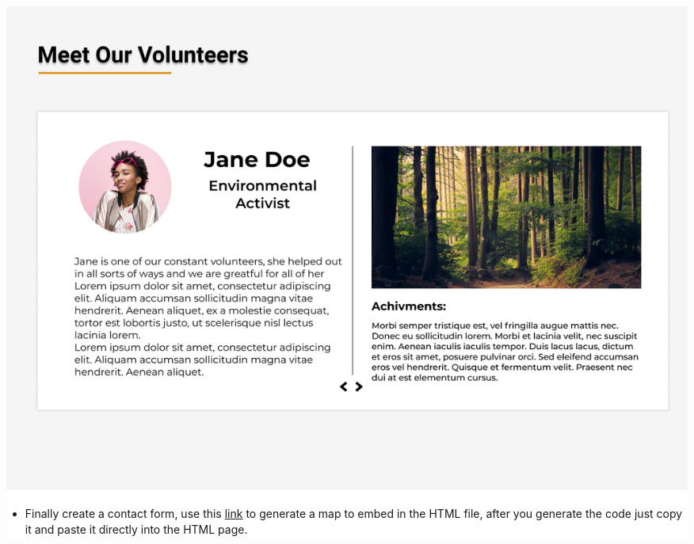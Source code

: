   ![Volunteers](./illustrations/W04L16/3-Volunteers.png)

- Finally create a contact form, use this [link](https://google-map-generator.com/) to generate a map to embed in the HTML file, after you generate the code just copy it and paste it directly into the HTML page.